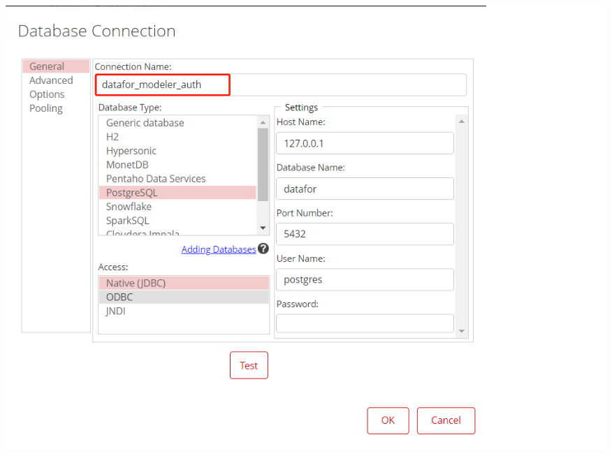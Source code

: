    <div align="left"><img src="../../../../../static/img/en/datafor/setup/1692582689359-1692583387446-5-1702190072436-2-1702190804918-7.png"  width="80%" /></div>

